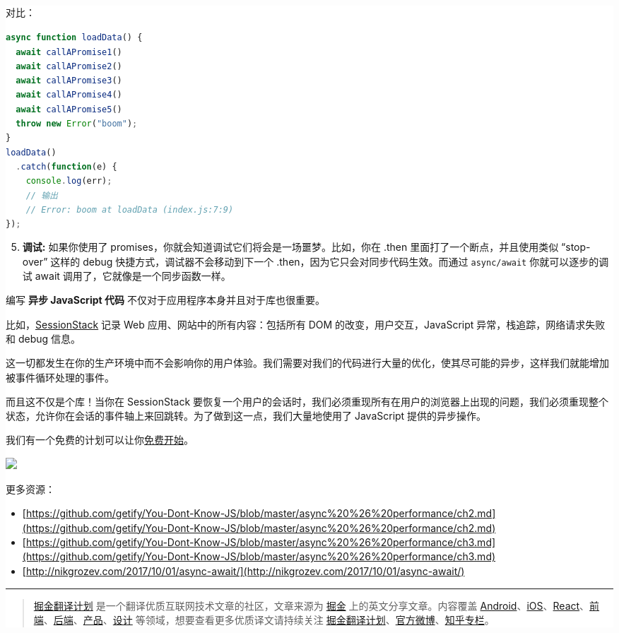 对比：

```js
async function loadData() {
  await callAPromise1()
  await callAPromise2()
  await callAPromise3()
  await callAPromise4()
  await callAPromise5()
  throw new Error("boom");
}
loadData()
  .catch(function(e) {
    console.log(err);
    // 输出
    // Error: boom at loadData (index.js:7:9)
});
```

5. **调试:** 如果你使用了 promises，你就会知道调试它们将会是一场噩梦。比如，你在 .then 里面打了一个断点，并且使用类似 “stop-over” 这样的 debug 快捷方式，调试器不会移动到下一个 .then，因为它只会对同步代码生效。而通过 `async/await` 你就可以逐步的调试 await 调用了，它就像是一个同步函数一样。

编写 **异步 JavaScript 代码** 不仅对于应用程序本身并且对于库也很重要。

比如，[SessionStack](https://www.sessionstack.com/?utm_source=medium&utm_medium=blog&utm_content=Post-4-eventloop-outro) 记录 Web 应用、网站中的所有内容：包括所有 DOM 的改变，用户交互，JavaScript 异常，栈追踪，网络请求失败和 debug 信息。

这一切都发生在你的生产环境中而不会影响你的用户体验。我们需要对我们的代码进行大量的优化，使其尽可能的异步，这样我们就能增加被事件循环处理的事件。

而且这不仅是个库！当你在 SessionStack 要恢复一个用户的会话时，我们必须重现所有在用户的浏览器上出现的问题，我们必须重现整个状态，允许你在会话的事件轴上来回跳转。为了做到这一点，我们大量地使用了 JavaScript 提供的异步操作。

我们有一个免费的计划可以让你[免费开始](https://www.sessionstack.com/?utm_source=medium&utm_medium=blog&utm_content=Post-4-eventloop-GetStarted)。

![](https://cdn-images-1.medium.com/max/800/0*xSEaWHGqqlcF8g5H.)

更多资源：
* [https://github.com/getify/You-Dont-Know-JS/blob/master/async%20%26%20performance/ch2.md](https://github.com/getify/You-Dont-Know-JS/blob/master/async%20%26%20performance/ch2.md)
*   [https://github.com/getify/You-Dont-Know-JS/blob/master/async%20%26%20performance/ch3.md](https://github.com/getify/You-Dont-Know-JS/blob/master/async%20%26%20performance/ch3.md)
* [http://nikgrozev.com/2017/10/01/async-await/](http://nikgrozev.com/2017/10/01/async-await/)


---

> [掘金翻译计划](https://github.com/xitu/gold-miner) 是一个翻译优质互联网技术文章的社区，文章来源为 [掘金](https://juejin.im) 上的英文分享文章。内容覆盖 [Android](https://github.com/xitu/gold-miner#android)、[iOS](https://github.com/xitu/gold-miner#ios)、[React](https://github.com/xitu/gold-miner#react)、[前端](https://github.com/xitu/gold-miner#前端)、[后端](https://github.com/xitu/gold-miner#后端)、[产品](https://github.com/xitu/gold-miner#产品)、[设计](https://github.com/xitu/gold-miner#设计) 等领域，想要查看更多优质译文请持续关注 [掘金翻译计划](https://github.com/xitu/gold-miner)、[官方微博](http://weibo.com/juejinfanyi)、[知乎专栏](https://zhuanlan.zhihu.com/juejinfanyi)。
